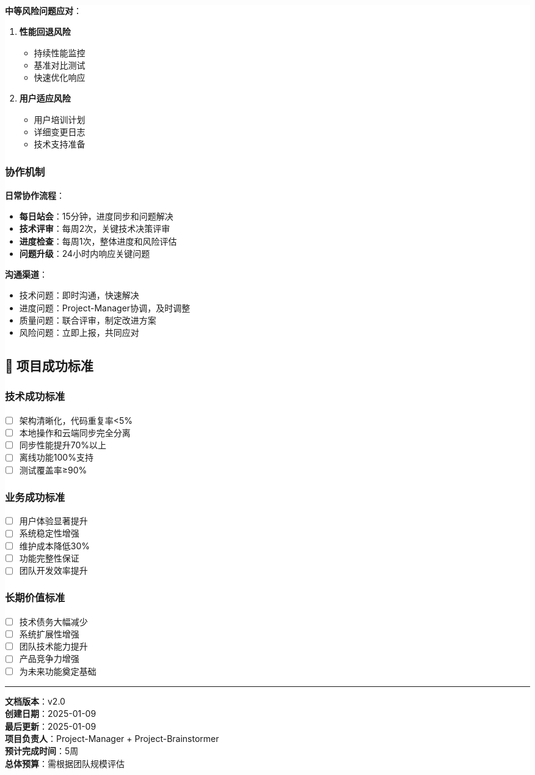 **中等风险问题应对**：
1. **性能回退风险**
   - 持续性能监控
   - 基准对比测试
   - 快速优化响应

2. **用户适应风险**
   - 用户培训计划
   - 详细变更日志
   - 技术支持准备

### 协作机制

**日常协作流程**：
- **每日站会**：15分钟，进度同步和问题解决
- **技术评审**：每周2次，关键技术决策评审
- **进度检查**：每周1次，整体进度和风险评估
- **问题升级**：24小时内响应关键问题

**沟通渠道**：
- 技术问题：即时沟通，快速解决
- 进度问题：Project-Manager协调，及时调整
- 质量问题：联合评审，制定改进方案
- 风险问题：立即上报，共同应对

## 🎯 项目成功标准

### 技术成功标准
- [ ] 架构清晰化，代码重复率<5%
- [ ] 本地操作和云端同步完全分离
- [ ] 同步性能提升70%以上
- [ ] 离线功能100%支持
- [ ] 测试覆盖率≥90%

### 业务成功标准
- [ ] 用户体验显著提升
- [ ] 系统稳定性增强
- [ ] 维护成本降低30%
- [ ] 功能完整性保证
- [ ] 团队开发效率提升

### 长期价值标准
- [ ] 技术债务大幅减少
- [ ] 系统扩展性增强
- [ ] 团队技术能力提升
- [ ] 产品竞争力增强
- [ ] 为未来功能奠定基础

---

**文档版本**：v2.0  
**创建日期**：2025-01-09  
**最后更新**：2025-01-09  
**项目负责人**：Project-Manager + Project-Brainstormer  
**预计完成时间**：5周  
**总体预算**：需根据团队规模评估